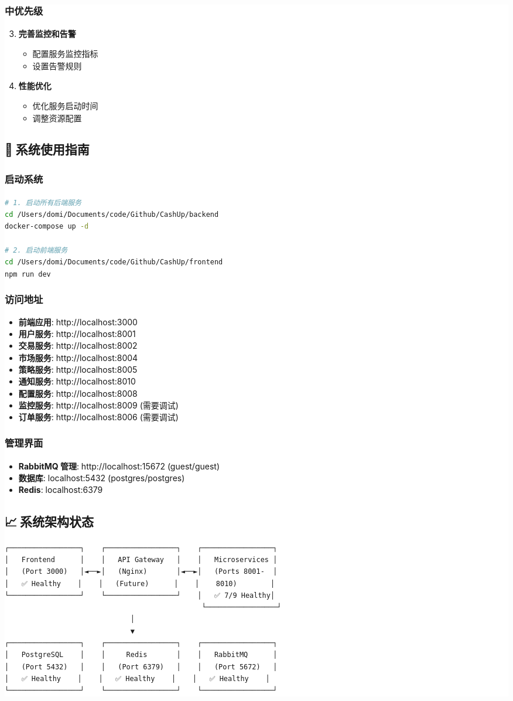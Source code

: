 ### 中优先级
3. **完善监控和告警**
   - 配置服务监控指标
   - 设置告警规则

4. **性能优化**
   - 优化服务启动时间
   - 调整资源配置

## 🎯 系统使用指南

### 启动系统
```bash
# 1. 启动所有后端服务
cd /Users/domi/Documents/code/Github/CashUp/backend
docker-compose up -d

# 2. 启动前端服务
cd /Users/domi/Documents/code/Github/CashUp/frontend
npm run dev
```

### 访问地址
- **前端应用**: http://localhost:3000
- **用户服务**: http://localhost:8001
- **交易服务**: http://localhost:8002
- **市场服务**: http://localhost:8004
- **策略服务**: http://localhost:8005
- **通知服务**: http://localhost:8010
- **配置服务**: http://localhost:8008
- **监控服务**: http://localhost:8009 (需要调试)
- **订单服务**: http://localhost:8006 (需要调试)

### 管理界面
- **RabbitMQ 管理**: http://localhost:15672 (guest/guest)
- **数据库**: localhost:5432 (postgres/postgres)
- **Redis**: localhost:6379

## 📈 系统架构状态

```
┌─────────────────┐    ┌─────────────────┐    ┌─────────────────┐
│   Frontend      │    │   API Gateway   │    │   Microservices │
│   (Port 3000)   │◄──►│   (Nginx)       │◄──►│   (Ports 8001-  │
│   ✅ Healthy    │    │   (Future)      │    │    8010)        │
└─────────────────┘    └─────────────────┘    │   ✅ 7/9 Healthy│
                                               └─────────────────┘
                              │
                              ▼
┌─────────────────┐    ┌─────────────────┐    ┌─────────────────┐
│   PostgreSQL    │    │     Redis       │    │   RabbitMQ      │
│   (Port 5432)   │    │   (Port 6379)   │    │   (Port 5672)   │
│   ✅ Healthy    │    │   ✅ Healthy    │    │   ✅ Healthy    │
└─────────────────┘    └─────────────────┘    └─────────────────┘
```
